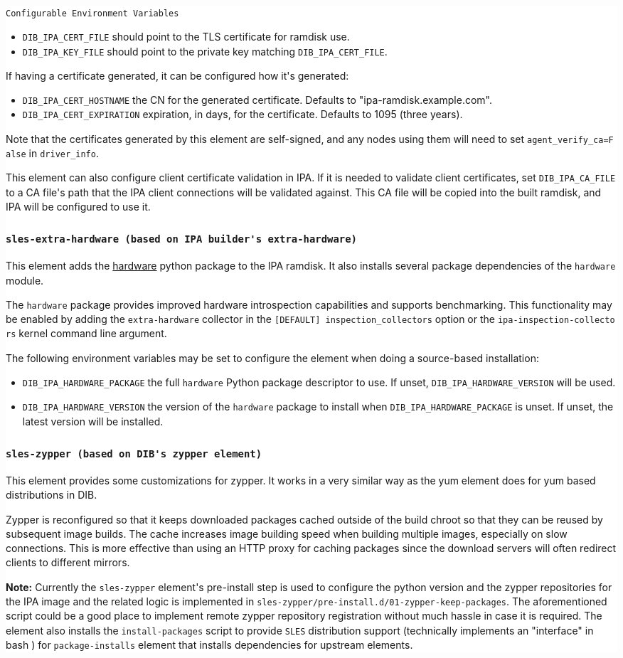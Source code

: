`Configurable Environment Variables`

- `DIB_IPA_CERT_FILE` should point to the TLS certificate for ramdisk use.
- `DIB_IPA_KEY_FILE` should point to the private key matching
  `DIB_IPA_CERT_FILE`.

If having a certificate generated, it can be configured how it's generated:

- `DIB_IPA_CERT_HOSTNAME` the CN for the generated
  certificate. Defaults to "ipa-ramdisk.example.com".
- `DIB_IPA_CERT_EXPIRATION` expiration, in days, for the certificate.
  Defaults to 1095 (three years).

Note that the certificates generated by this element are self-signed, and
any nodes using them will need to set `agent_verify_ca=False` in `driver_info`.

This element can also configure client certificate validation in IPA. If it is
needed to validate client certificates, set `DIB_IPA_CA_FILE` to a CA file's
path that the IPA client connections will be validated against. This CA file
will be copied into the built ramdisk, and IPA will be configured to use it.

### **`sles-extra-hardware (based on IPA builder's extra-hardware)`**

This element adds the [hardware](https://pypi.python.org/pypi/hardware)
python package to the IPA ramdisk. It also installs
several package dependencies of the `hardware` module.

The `hardware` package provides improved hardware introspection capabilities
and supports benchmarking. This functionality may be enabled by adding the
`extra-hardware` collector in the `[DEFAULT] inspection_collectors` option
or the `ipa-inspection-collectors` kernel command line argument.

The following environment variables may be set to configure the element when
doing a source-based installation:

- `DIB_IPA_HARDWARE_PACKAGE` the full `hardware` Python package descriptor
  to use. If unset, `DIB_IPA_HARDWARE_VERSION` will be used.

- `DIB_IPA_HARDWARE_VERSION` the version of the `hardware` package to
  install when `DIB_IPA_HARDWARE_PACKAGE` is unset. If unset, the latest
  version will be installed.

### **`sles-zypper (based on DIB's zypper element)`**

This element provides some customizations for zypper. It works in a very
similar way as the yum element does for yum based distributions in DIB.

Zypper is reconfigured so that it keeps downloaded packages cached outside of
the build chroot so that they can be reused by subsequent image builds. The
cache increases image building speed when building multiple images, especially
on slow connections.  This is more effective than using an HTTP proxy for
caching packages since the download servers will often redirect clients to
different mirrors.

**Note:** Currently the `sles-zypper` element's pre-install step is used to
configure the python version and the zypper repositories for the IPA image and
the related logic is implemented in
`sles-zypper/pre-install.d/01-zypper-keep-packages`.
The aforementioned script could be a good place to implement remote zypper
repository registration without much hassle in case it is required. The element
also installs the `install-packages` script to provide `SLES` distribution
support (technically implements an "interface" in bash ) for
`package-installs` element that installs dependencies for upstream elements.
